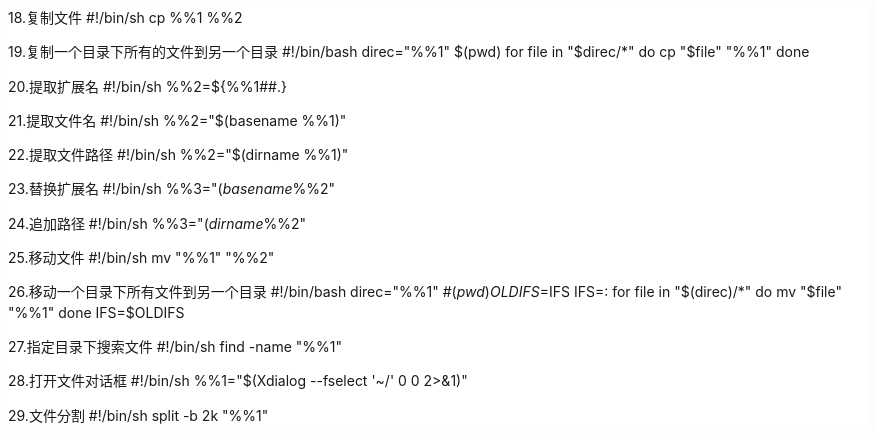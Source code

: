 18.复制文件
#!/bin/sh
cp %%1 %%2

19.复制一个目录下所有的文件到另一个目录
#!/bin/bash
direc="%%1" $(pwd)
for file in "$direc/*"
do
cp "$file" "%%1"
done

20.提取扩展名
#!/bin/sh
%%2=${%%1##.}

21.提取文件名
#!/bin/sh
%%2="$(basename %%1)"

22.提取文件路径
#!/bin/sh
%%2="$(dirname %%1)"

23.替换扩展名
#!/bin/sh
%%3="$(basename %%1)$%%2"

24.追加路径
#!/bin/sh
%%3="$(dirname %%1)/$%%2"

25.移动文件
#!/bin/sh
mv "%%1" "%%2"

26.移动一个目录下所有文件到另一个目录
#!/bin/bash
direc="%%1" #$(pwd)
OLDIFS=$IFS
IFS=:
for file in "$(direc)/*"
do
mv "$file" "%%1"
done
IFS=$OLDIFS

27.指定目录下搜索文件
#!/bin/sh
find -name "%%1"

28.打开文件对话框
#!/bin/sh
%%1="$(Xdialog --fselect '~/' 0 0 2>&1)"

29.文件分割
#!/bin/sh
split -b 2k "%%1"
